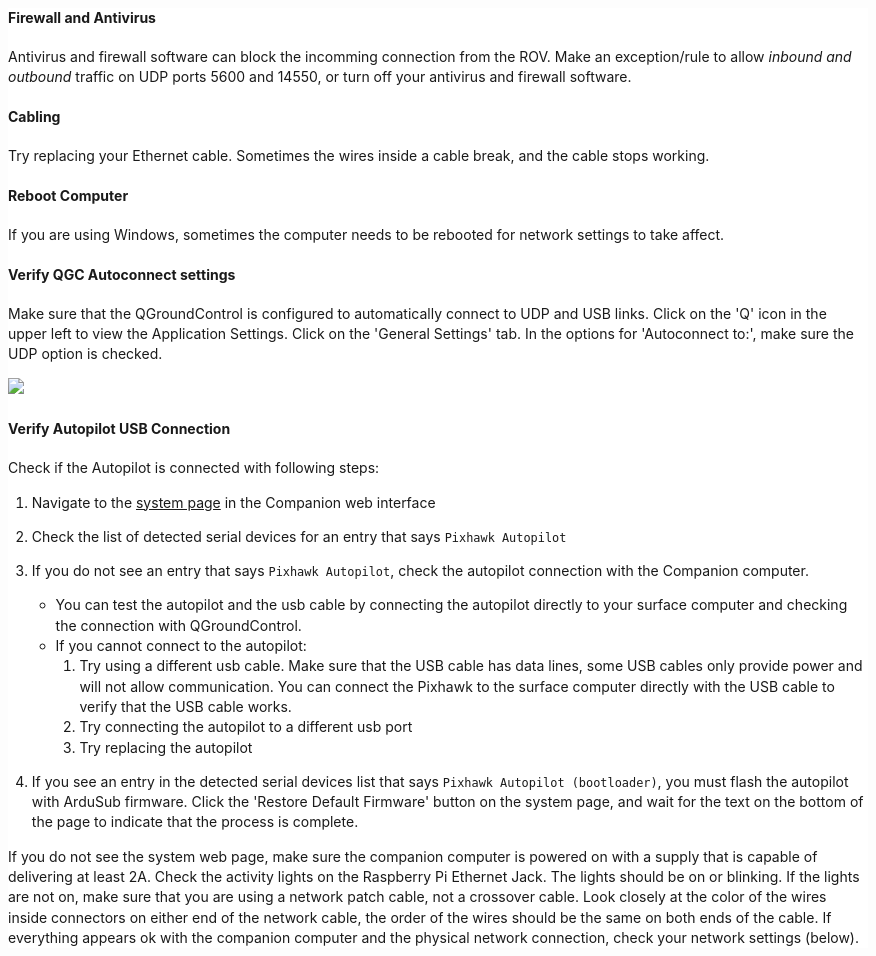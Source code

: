 #### Firewall and Antivirus

Antivirus and firewall software can block the incomming connection from the ROV. Make an exception/rule to allow *inbound and outbound* traffic on UDP ports 5600 and 14550, or turn off your antivirus and firewall software.

#### Cabling

Try replacing your Ethernet cable. Sometimes the wires inside a cable break, and the cable stops working.

#### Reboot Computer

If you are using Windows, sometimes the computer needs to be rebooted for network settings to take affect.

#### Verify QGC Autoconnect settings

Make sure that the QGroundControl is configured to automatically connect to UDP and USB links. Click on the 'Q' icon in the upper left to view the Application Settings. Click on the 'General Settings' tab. In the options for 'Autoconnect to:', make sure the UDP option is checked.

<img src="/images/qgc-autoconnect-settings.png" class="img-responsive img-center" style="max-height:400px;">

#### Verify Autopilot USB Connection

Check if the Autopilot is connected with following steps:
1. Navigate to the [system page](/operators-manual/companion-web.md#system) in the Companion web interface
2. Check the list of detected serial devices for an entry that says `Pixhawk Autopilot`
3. If you do not see an entry that says `Pixhawk Autopilot`, check the autopilot connection with the Companion computer.
    - You can test the autopilot and the usb cable by connecting the autopilot directly to your surface computer and checking the connection with QGroundControl.
    - If you cannot connect to the autopilot:
        1. Try using a different usb cable. Make sure that the USB cable has data lines, some USB cables only provide power and will not allow communication. You can connect the Pixhawk to the surface computer directly with the USB cable to verify that the USB cable works.
        2. Try connecting the autopilot to a different usb port
        3. Try replacing the autopilot

4. If you see an entry in the detected serial devices list that says `Pixhawk Autopilot (bootloader)`, you must flash the autopilot with ArduSub firmware. Click the 'Restore Default Firmware' button on the system page, and wait for the text on the bottom of the page to indicate that the process is complete.

If you do not see the system web page, make sure the companion computer is powered on with a supply that is capable of delivering at least 2A. Check the activity lights on the Raspberry Pi Ethernet Jack. The lights should be on or blinking. If the lights are not on, make sure that you are using a network patch cable, not a crossover cable. Look closely at the color of the wires inside connectors on either end of the network cable, the order of the wires should be the same on both ends of the cable. If everything appears ok with the companion computer and the physical network connection, check your network settings (below).
